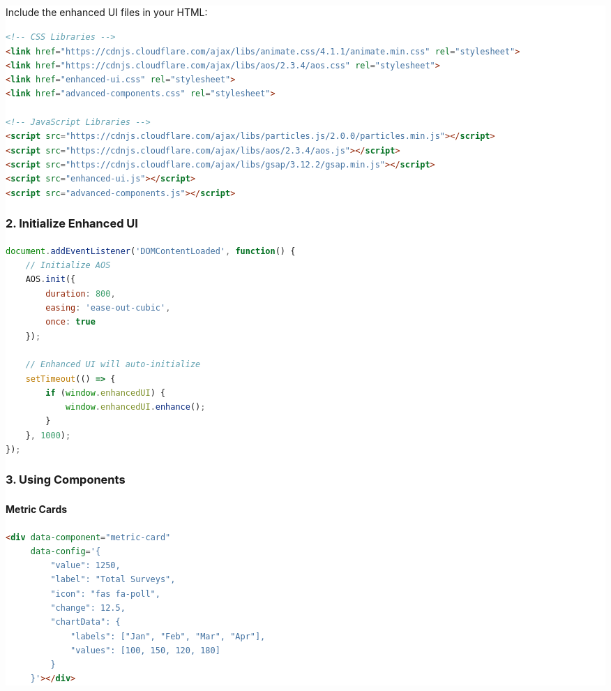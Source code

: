 Include the enhanced UI files in your HTML:

```html
<!-- CSS Libraries -->
<link href="https://cdnjs.cloudflare.com/ajax/libs/animate.css/4.1.1/animate.min.css" rel="stylesheet">
<link href="https://cdnjs.cloudflare.com/ajax/libs/aos/2.3.4/aos.css" rel="stylesheet">
<link href="enhanced-ui.css" rel="stylesheet">
<link href="advanced-components.css" rel="stylesheet">

<!-- JavaScript Libraries -->
<script src="https://cdnjs.cloudflare.com/ajax/libs/particles.js/2.0.0/particles.min.js"></script>
<script src="https://cdnjs.cloudflare.com/ajax/libs/aos/2.3.4/aos.js"></script>
<script src="https://cdnjs.cloudflare.com/ajax/libs/gsap/3.12.2/gsap.min.js"></script>
<script src="enhanced-ui.js"></script>
<script src="advanced-components.js"></script>
```

### 2. Initialize Enhanced UI

```javascript
document.addEventListener('DOMContentLoaded', function() {
    // Initialize AOS
    AOS.init({
        duration: 800,
        easing: 'ease-out-cubic',
        once: true
    });
    
    // Enhanced UI will auto-initialize
    setTimeout(() => {
        if (window.enhancedUI) {
            window.enhancedUI.enhance();
        }
    }, 1000);
});
```

### 3. Using Components

#### Metric Cards

```html
<div data-component="metric-card" 
     data-config='{
         "value": 1250,
         "label": "Total Surveys",
         "icon": "fas fa-poll",
         "change": 12.5,
         "chartData": {
             "labels": ["Jan", "Feb", "Mar", "Apr"],
             "values": [100, 150, 120, 180]
         }
     }'></div>
```
